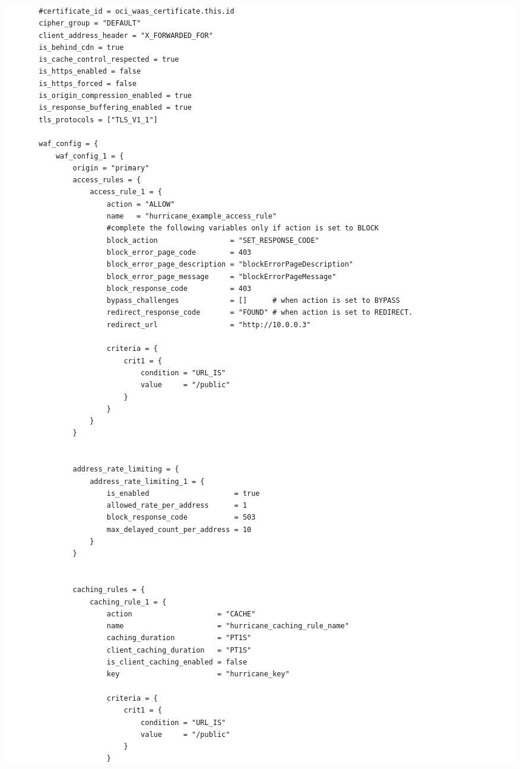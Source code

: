 ```
        #certificate_id = oci_waas_certificate.this.id
        cipher_group = "DEFAULT"
        client_address_header = "X_FORWARDED_FOR"
        is_behind_cdn = true
        is_cache_control_respected = true
        is_https_enabled = false
        is_https_forced = false
        is_origin_compression_enabled = true
        is_response_buffering_enabled = true
        tls_protocols = ["TLS_V1_1"]

        waf_config = {
            waf_config_1 = {
                origin = "primary"
                access_rules = {
                    access_rule_1 = {
                        action = "ALLOW"
                        name   = "hurricane_example_access_rule"
                        #complete the following variables only if action is set to BLOCK
                        block_action                 = "SET_RESPONSE_CODE"
                        block_error_page_code        = 403
                        block_error_page_description = "blockErrorPageDescription"
                        block_error_page_message     = "blockErrorPageMessage"
                        block_response_code          = 403
                        bypass_challenges            = []      # when action is set to BYPASS
                        redirect_response_code       = "FOUND" # when action is set to REDIRECT.
                        redirect_url                 = "http://10.0.0.3"

                        criteria = {
                            crit1 = {
                                condition = "URL_IS"
                                value     = "/public"
                            }
                        }
                    }
                }


                address_rate_limiting = {
                    address_rate_limiting_1 = {
                        is_enabled                    = true
                        allowed_rate_per_address      = 1
                        block_response_code           = 503
                        max_delayed_count_per_address = 10
                    }
                }


                caching_rules = {
                    caching_rule_1 = {
                        action                    = "CACHE"
                        name                      = "hurricane_caching_rule_name"
                        caching_duration          = "PT1S"
                        client_caching_duration   = "PT1S"
                        is_client_caching_enabled = false
                        key                       = "hurricane_key"

                        criteria = {
                            crit1 = {
                                condition = "URL_IS"
                                value     = "/public"
                            }
                        }
```